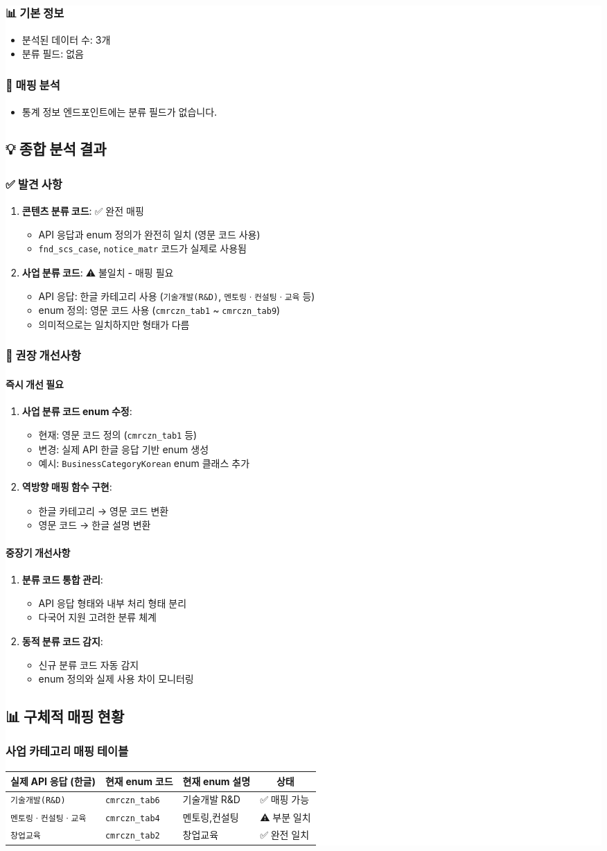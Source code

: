 ### 📊 기본 정보

- 분석된 데이터 수: 3개
- 분류 필드: 없음

### 🔗 매핑 분석

- 통계 정보 엔드포인트에는 분류 필드가 없습니다.
## 💡 종합 분석 결과

### ✅ 발견 사항

1. **콘텐츠 분류 코드**: ✅ 완전 매핑
   - API 응답과 enum 정의가 완전히 일치 (영문 코드 사용)
   - `fnd_scs_case`, `notice_matr` 코드가 실제로 사용됨

2. **사업 분류 코드**: ⚠️ 불일치 - 매핑 필요
   - API 응답: 한글 카테고리 사용 (`기술개발(R&D)`, `멘토링ㆍ컨설팅ㆍ교육` 등)
   - enum 정의: 영문 코드 사용 (`cmrczn_tab1` ~ `cmrczn_tab9`)
   - 의미적으로는 일치하지만 형태가 다름

### 🔧 권장 개선사항

#### 즉시 개선 필요
1. **사업 분류 코드 enum 수정**:
   - 현재: 영문 코드 정의 (`cmrczn_tab1` 등)
   - 변경: 실제 API 한글 응답 기반 enum 생성
   - 예시: `BusinessCategoryKorean` enum 클래스 추가

2. **역방향 매핑 함수 구현**:
   - 한글 카테고리 → 영문 코드 변환
   - 영문 코드 → 한글 설명 변환

#### 중장기 개선사항
1. **분류 코드 통합 관리**:
   - API 응답 형태와 내부 처리 형태 분리
   - 다국어 지원 고려한 분류 체계

2. **동적 분류 코드 감지**:
   - 신규 분류 코드 자동 감지
   - enum 정의와 실제 사용 차이 모니터링

## 📊 구체적 매핑 현황

### 사업 카테고리 매핑 테이블

| 실제 API 응답 (한글) | 현재 enum 코드 | 현재 enum 설명 | 상태 |
|---------------------|---------------|---------------|------|
| `기술개발(R&D)` | `cmrczn_tab6` | 기술개발 R&D | ✅ 매핑 가능 |
| `멘토링ㆍ컨설팅ㆍ교육` | `cmrczn_tab4` | 멘토링,컨설팅 | ⚠️ 부분 일치 |
| `창업교육` | `cmrczn_tab2` | 창업교육 | ✅ 완전 일치 |
